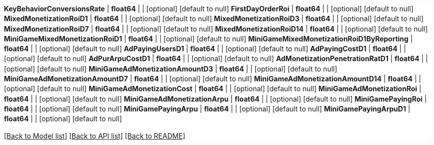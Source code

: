 **KeyBehaviorConversionsRate** | **float64** |  | [optional] [default to null]
**FirstDayOrderRoi** | **float64** |  | [optional] [default to null]
**MixedMonetizationRoiD1** | **float64** |  | [optional] [default to null]
**MixedMonetizationRoiD3** | **float64** |  | [optional] [default to null]
**MixedMonetizationRoiD7** | **float64** |  | [optional] [default to null]
**MixedMonetizationRoiD14** | **float64** |  | [optional] [default to null]
**MiniGameMixedMonetizationRoiD1** | **float64** |  | [optional] [default to null]
**MiniGameMixedMonetizationRoiD1ByReporting** | **float64** |  | [optional] [default to null]
**AdPayingUsersD1** | **float64** |  | [optional] [default to null]
**AdPayingCostD1** | **float64** |  | [optional] [default to null]
**AdPurArpuCostD1** | **float64** |  | [optional] [default to null]
**AdMonetizationPenetrationRatD1** | **float64** |  | [optional] [default to null]
**MiniGameAdMonetizationAmountD3** | **float64** |  | [optional] [default to null]
**MiniGameAdMonetizationAmountD7** | **float64** |  | [optional] [default to null]
**MiniGameAdMonetizationAmountD14** | **float64** |  | [optional] [default to null]
**MiniGameAdMonetizationCost** | **float64** |  | [optional] [default to null]
**MiniGameAdMonetizationRoi** | **float64** |  | [optional] [default to null]
**MiniGameAdMonetizationArpu** | **float64** |  | [optional] [default to null]
**MiniGamePayingRoi** | **float64** |  | [optional] [default to null]
**MiniGamePayingArpu** | **float64** |  | [optional] [default to null]
**MiniGamePayingArpuD1** | **float64** |  | [optional] [default to null]

[[Back to Model list]](../README.md#documentation-for-models) [[Back to API list]](../README.md#documentation-for-api-endpoints) [[Back to README]](../README.md)


